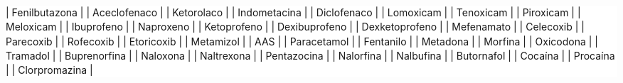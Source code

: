 | Fenilbutazona                         |
| Aceclofenaco                          |
| Ketorolaco                            |
| Indometacina                          |
| Diclofenaco                           |
| Lomoxicam                             |
| Tenoxicam                             |
| Piroxicam                             |
| Meloxicam                             |
| Ibuprofeno                            |
| Naproxeno                             |
| Ketoprofeno                           |
| Dexibuprofeno                         |
| Dexketoprofeno                        |
| Mefenamato                            |
| Celecoxib                             |
| Parecoxib                             |
| Rofecoxib                             |
| Etoricoxib                            |
| Metamizol                             |
| AAS                                   |
| Paracetamol                           |
| Fentanilo                             |
| Metadona                              |
| Morfina                               |
| Oxicodona                             |
| Tramadol                              |
| Buprenorfina                          |
| Naloxona                              |
| Naltrexona                            |
| Pentazocina                           |
| Nalorfina                             |
| Nalbufina                             |
| Butornafol                            |
| Cocaína                               |
| Procaína                              |
| Clorpromazina                         |